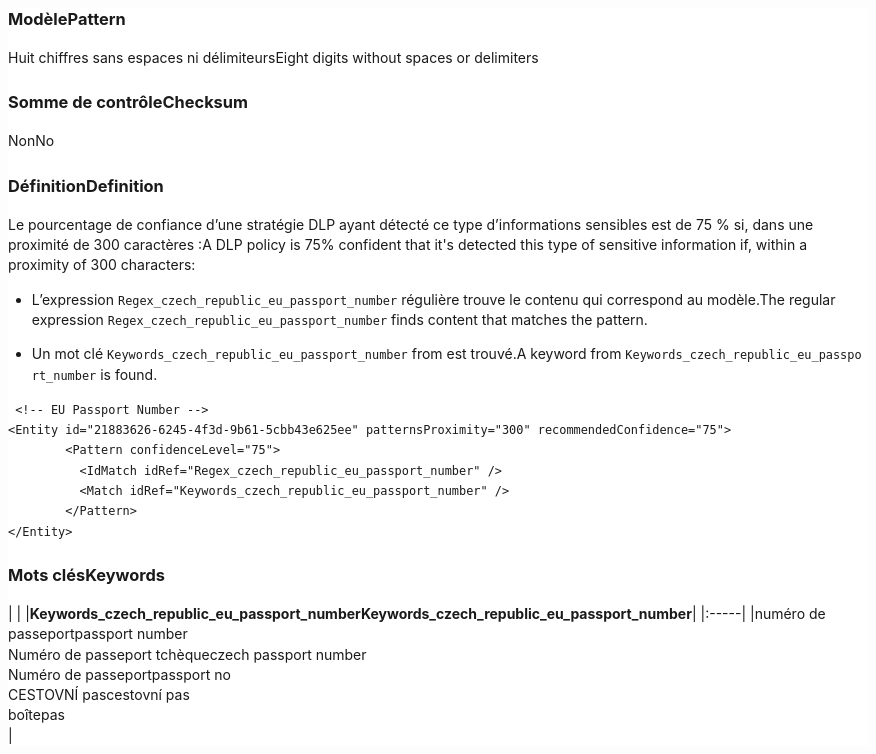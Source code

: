 ### <a name="pattern"></a><span data-ttu-id="e41c6-207">Modèle</span><span class="sxs-lookup"><span data-stu-id="e41c6-207">Pattern</span></span>

<span data-ttu-id="e41c6-208">Huit chiffres sans espaces ni délimiteurs</span><span class="sxs-lookup"><span data-stu-id="e41c6-208">Eight digits without spaces or delimiters</span></span>
  
### <a name="checksum"></a><span data-ttu-id="e41c6-209">Somme de contrôle</span><span class="sxs-lookup"><span data-stu-id="e41c6-209">Checksum</span></span>

<span data-ttu-id="e41c6-210">Non</span><span class="sxs-lookup"><span data-stu-id="e41c6-210">No</span></span>
  
### <a name="definition"></a><span data-ttu-id="e41c6-211">Définition</span><span class="sxs-lookup"><span data-stu-id="e41c6-211">Definition</span></span>

<span data-ttu-id="e41c6-212">Le pourcentage de confiance d’une stratégie DLP ayant détecté ce type d’informations sensibles est de 75 % si, dans une proximité de 300 caractères :</span><span class="sxs-lookup"><span data-stu-id="e41c6-212">A DLP policy is 75% confident that it's detected this type of sensitive information if, within a proximity of 300 characters:</span></span>
  
- <span data-ttu-id="e41c6-213">L’expression `Regex_czech_republic_eu_passport_number` régulière trouve le contenu qui correspond au modèle.</span><span class="sxs-lookup"><span data-stu-id="e41c6-213">The regular expression  `Regex_czech_republic_eu_passport_number` finds content that matches the pattern.</span></span> 
    
- <span data-ttu-id="e41c6-214">Un mot clé `Keywords_czech_republic_eu_passport_number` from est trouvé.</span><span class="sxs-lookup"><span data-stu-id="e41c6-214">A keyword from  `Keywords_czech_republic_eu_passport_number` is found.</span></span> 
    
```
 <!-- EU Passport Number -->
<Entity id="21883626-6245-4f3d-9b61-5cbb43e625ee" patternsProximity="300" recommendedConfidence="75">
        <Pattern confidenceLevel="75">
          <IdMatch idRef="Regex_czech_republic_eu_passport_number" />
          <Match idRef="Keywords_czech_republic_eu_passport_number" />
        </Pattern>
</Entity>
```

### <a name="keywords"></a><span data-ttu-id="e41c6-215">Mots clés</span><span class="sxs-lookup"><span data-stu-id="e41c6-215">Keywords</span></span>

<span data-ttu-id="e41c6-216">| |</span><span class="sxs-lookup"><span data-stu-id="e41c6-216"></span></span>
|<span data-ttu-id="e41c6-217">**Keywords_czech_republic_eu_passport_number**</span><span class="sxs-lookup"><span data-stu-id="e41c6-217">**Keywords_czech_republic_eu_passport_number**</span></span>|
|:-----|
|<span data-ttu-id="e41c6-218">numéro de passeport</span><span class="sxs-lookup"><span data-stu-id="e41c6-218">passport number</span></span>  <br/> <span data-ttu-id="e41c6-219">Numéro de passeport tchèque</span><span class="sxs-lookup"><span data-stu-id="e41c6-219">czech passport number</span></span>  <br/> <span data-ttu-id="e41c6-220">Numéro de passeport</span><span class="sxs-lookup"><span data-stu-id="e41c6-220">passport no</span></span>  <br/> <span data-ttu-id="e41c6-221">CESTOVNÍ pas</span><span class="sxs-lookup"><span data-stu-id="e41c6-221">cestovní pas</span></span>  <br/> <span data-ttu-id="e41c6-222">boîte</span><span class="sxs-lookup"><span data-stu-id="e41c6-222">pas</span></span>  <br/> |
   
